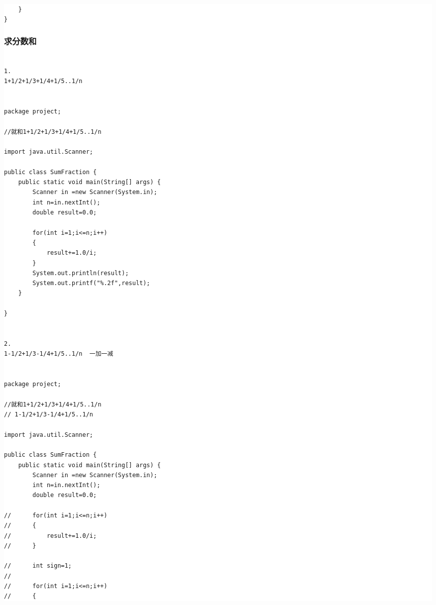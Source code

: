 ```
	}
}

```



### 求分数和

```

1.  
1+1/2+1/3+1/4+1/5..1/n


package project;

//就和1+1/2+1/3+1/4+1/5..1/n

import java.util.Scanner;

public class SumFraction {
	public static void main(String[] args) {
		Scanner in =new Scanner(System.in);
		int n=in.nextInt();
		double result=0.0;
		
		for(int i=1;i<=n;i++)
		{
			result+=1.0/i;
		}
		System.out.println(result);
		System.out.printf("%.2f",result);
	}

}


2. 
1-1/2+1/3-1/4+1/5..1/n  一加一减


package project;

//就和1+1/2+1/3+1/4+1/5..1/n
// 1-1/2+1/3-1/4+1/5..1/n

import java.util.Scanner;

public class SumFraction {
	public static void main(String[] args) {
		Scanner in =new Scanner(System.in);
		int n=in.nextInt();
		double result=0.0;
		
//		for(int i=1;i<=n;i++)
//		{
//			result+=1.0/i;
//		}
		
//		int sign=1;
//		
//		for(int i=1;i<=n;i++)
//		{
```